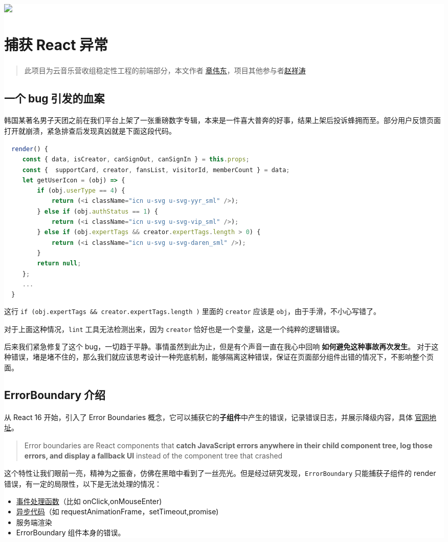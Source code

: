 <img src="https://p1.music.126.net/yQQYPREBOFr9d_1MQJfLiQ==/109951164622691316.png">

# 捕获 React 异常

> 此项目为云音乐营收组稳定性工程的前端部分，本文作者 [章伟东](https://github.com/xff1874)，项目其他参与者[赵祥涛](https://sylvenas.github.io/)

## 一个 bug 引发的血案

韩国某著名男子天团之前在我们平台上架了一张重磅数字专辑，本来是一件喜大普奔的好事，结果上架后投诉蜂拥而至。部分用户反馈页面打开就崩溃，紧急排查后发现真凶就是下面这段代码。

```js
  render() {
     const { data, isCreator, canSignOut, canSignIn } = this.props;
     const {  supportCard, creator, fansList, visitorId, memberCount } = data;
     let getUserIcon = (obj) => {
         if (obj.userType == 4) {
             return (<i className="icn u-svg u-svg-yyr_sml" />);
         } else if (obj.authStatus == 1) {
             return (<i className="icn u-svg u-svg-vip_sml" />);
         } else if (obj.expertTags && creator.expertTags.length > 0) {
             return (<i className="icn u-svg u-svg-daren_sml" />);
         }
         return null;
     };
     ...
  }
```

这行 `if (obj.expertTags && creator.expertTags.length )` 里面的 `creator` 应该是 `obj`，由于手滑，不小心写错了。

对于上面这种情况，`lint` 工具无法检测出来，因为 `creator` 恰好也是一个变量，这是一个纯粹的逻辑错误。

后来我们紧急修复了这个 bug，一切趋于平静。事情虽然到此为止，但是有个声音一直在我心中回响 **如何避免这种事故再次发生**。 对于这种错误，堵是堵不住的，那么我们就应该思考设计一种兜底机制，能够隔离这种错误，保证在页面部分组件出错的情况下，不影响整个页面。

<span id = "ein"></span>

## ErrorBoundary 介绍

从 React 16 开始，引入了 Error Boundaries 概念，它可以捕获它的**子组件**中产生的错误，记录错误日志，并展示降级内容，具体 [官网地址](https://reactjs.org/docs/error-boundaries.html)。

> Error boundaries are React components that **catch JavaScript errors anywhere in their child component tree, log those errors, and display a fallback UI** instead of the component tree that crashed

这个特性让我们眼前一亮，精神为之振奋，仿佛在黑暗中看到了一丝亮光。但是经过研究发现，`ErrorBoundary` 只能捕获子组件的 render 错误，有一定的局限性，以下是无法处理的情况：

- [事件处理函数](https://github.com/facebook/react/issues/11409)（比如 onClick,onMouseEnter)
- [异步代码](https://github.com/facebook/react/issues/11334)（如 requestAnimationFrame，setTimeout,promise)
- 服务端渲染
- ErrorBoundary 组件本身的错误。
